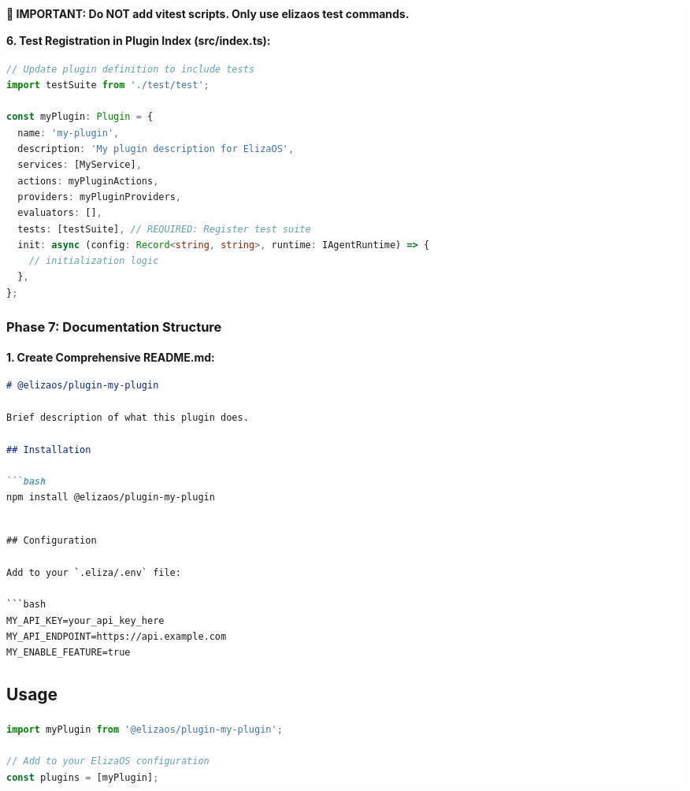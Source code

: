 **🚨 IMPORTANT: Do NOT add vitest scripts. Only use elizaos test commands.**

**6. Test Registration in Plugin Index (src/index.ts):**

```typescript
// Update plugin definition to include tests
import testSuite from './test/test';

const myPlugin: Plugin = {
  name: 'my-plugin',
  description: 'My plugin description for ElizaOS',
  services: [MyService],
  actions: myPluginActions,
  providers: myPluginProviders,
  evaluators: [],
  tests: [testSuite], // REQUIRED: Register test suite
  init: async (config: Record<string, string>, runtime: IAgentRuntime) => {
    // initialization logic
  },
};
```

### Phase 7: Documentation Structure

**1. Create Comprehensive README.md:**

```markdown
# @elizaos/plugin-my-plugin

Brief description of what this plugin does.

## Installation

```bash
npm install @elizaos/plugin-my-plugin
```
```

## Configuration

Add to your `.eliza/.env` file:

```bash
MY_API_KEY=your_api_key_here
MY_API_ENDPOINT=https://api.example.com
MY_ENABLE_FEATURE=true
```

## Usage

```typescript
import myPlugin from '@elizaos/plugin-my-plugin';

// Add to your ElizaOS configuration
const plugins = [myPlugin];
```
